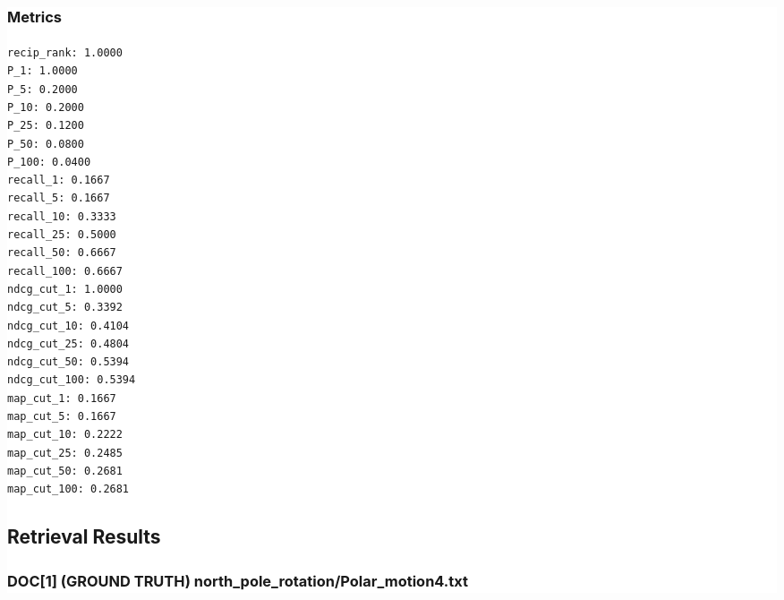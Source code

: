 ### Metrics

```
recip_rank: 1.0000
P_1: 1.0000
P_5: 0.2000
P_10: 0.2000
P_25: 0.1200
P_50: 0.0800
P_100: 0.0400
recall_1: 0.1667
recall_5: 0.1667
recall_10: 0.3333
recall_25: 0.5000
recall_50: 0.6667
recall_100: 0.6667
ndcg_cut_1: 1.0000
ndcg_cut_5: 0.3392
ndcg_cut_10: 0.4104
ndcg_cut_25: 0.4804
ndcg_cut_50: 0.5394
ndcg_cut_100: 0.5394
map_cut_1: 0.1667
map_cut_5: 0.1667
map_cut_10: 0.2222
map_cut_25: 0.2485
map_cut_50: 0.2681
map_cut_100: 0.2681
```

## Retrieval Results

### DOC[1] (GROUND TRUTH) north_pole_rotation/Polar_motion4.txt